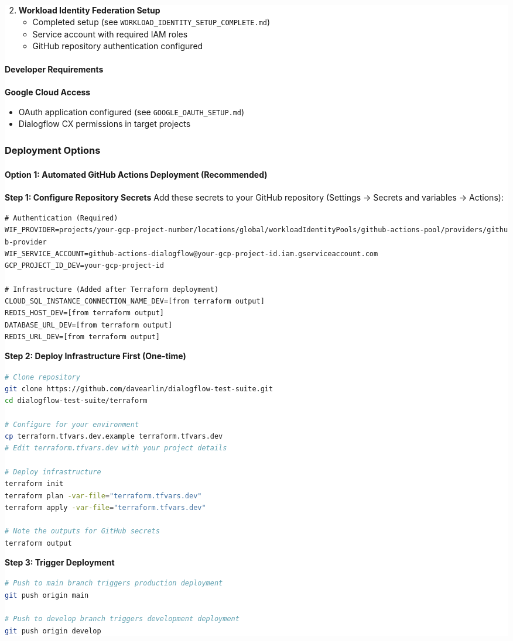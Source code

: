2. **Workload Identity Federation Setup**
   - Completed setup (see `WORKLOAD_IDENTITY_SETUP_COMPLETE.md`)
   - Service account with required IAM roles
   - GitHub repository authentication configured

#### **Developer Requirements**

**Google Cloud Access**
   - OAuth application configured (see `GOOGLE_OAUTH_SETUP.md`)
   - Dialogflow CX permissions in target projects

### **Deployment Options**

#### **Option 1: Automated GitHub Actions Deployment (Recommended)**

**Step 1: Configure Repository Secrets**
Add these secrets to your GitHub repository (Settings → Secrets and variables → Actions):

```
# Authentication (Required)
WIF_PROVIDER=projects/your-gcp-project-number/locations/global/workloadIdentityPools/github-actions-pool/providers/github-provider
WIF_SERVICE_ACCOUNT=github-actions-dialogflow@your-gcp-project-id.iam.gserviceaccount.com
GCP_PROJECT_ID_DEV=your-gcp-project-id

# Infrastructure (Added after Terraform deployment)
CLOUD_SQL_INSTANCE_CONNECTION_NAME_DEV=[from terraform output]
REDIS_HOST_DEV=[from terraform output]
DATABASE_URL_DEV=[from terraform output]
REDIS_URL_DEV=[from terraform output]
```

**Step 2: Deploy Infrastructure First (One-time)**
```bash
# Clone repository
git clone https://github.com/davearlin/dialogflow-test-suite.git
cd dialogflow-test-suite/terraform

# Configure for your environment
cp terraform.tfvars.dev.example terraform.tfvars.dev
# Edit terraform.tfvars.dev with your project details

# Deploy infrastructure
terraform init
terraform plan -var-file="terraform.tfvars.dev"
terraform apply -var-file="terraform.tfvars.dev"

# Note the outputs for GitHub secrets
terraform output
```

**Step 3: Trigger Deployment**
```bash
# Push to main branch triggers production deployment
git push origin main

# Push to develop branch triggers development deployment
git push origin develop
```
